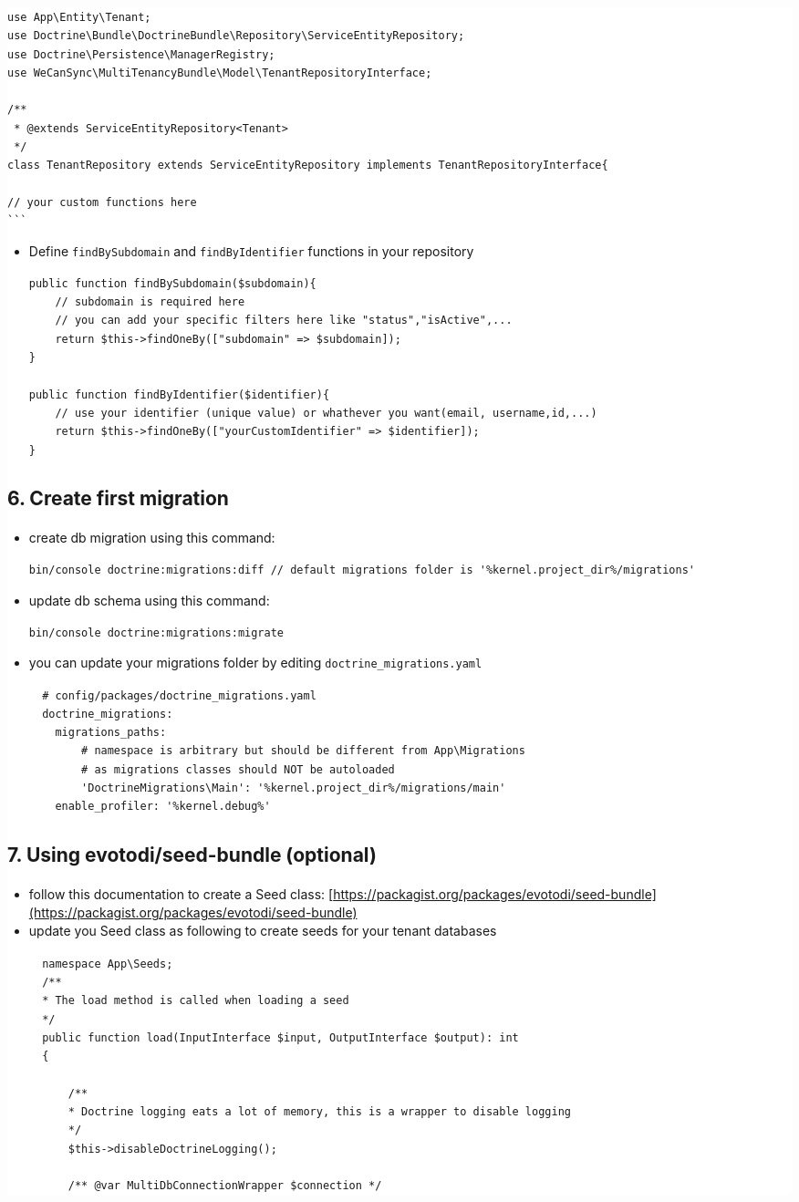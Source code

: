    use App\Entity\Tenant;
    use Doctrine\Bundle\DoctrineBundle\Repository\ServiceEntityRepository;
    use Doctrine\Persistence\ManagerRegistry;
    use WeCanSync\MultiTenancyBundle\Model\TenantRepositoryInterface;

    /**
     * @extends ServiceEntityRepository<Tenant>
     */
    class TenantRepository extends ServiceEntityRepository implements TenantRepositoryInterface{

    // your custom functions here
    ```
  - Define ``` findBySubdomain ``` and ``` findByIdentifier ``` functions in your repository
    ```
    public function findBySubdomain($subdomain){
        // subdomain is required here
        // you can add your specific filters here like "status","isActive",...
        return $this->findOneBy(["subdomain" => $subdomain]);
    }

    public function findByIdentifier($identifier){
        // use your identifier (unique value) or whathever you want(email, username,id,...)
        return $this->findOneBy(["yourCustomIdentifier" => $identifier]);
    }
    ```

## 6. Create first migration
- create db migration using this command:
  ```
  bin/console doctrine:migrations:diff // default migrations folder is '%kernel.project_dir%/migrations'
  ```
- update db schema using this command:
  ```
  bin/console doctrine:migrations:migrate
  ```
- you can update your migrations folder by editing ```doctrine_migrations.yaml```
  ```
    # config/packages/doctrine_migrations.yaml
    doctrine_migrations:
      migrations_paths:
          # namespace is arbitrary but should be different from App\Migrations
          # as migrations classes should NOT be autoloaded
          'DoctrineMigrations\Main': '%kernel.project_dir%/migrations/main'
      enable_profiler: '%kernel.debug%'
  ```
## 7. Using evotodi/seed-bundle (optional)
- follow this documentation to create a Seed class:
  [https://packagist.org/packages/evotodi/seed-bundle](https://packagist.org/packages/evotodi/seed-bundle)
- update you Seed class as following to create seeds for your tenant databases
  ```
    namespace App\Seeds;
    /**
    * The load method is called when loading a seed 
    */
    public function load(InputInterface $input, OutputInterface $output): int
    { 

        /**
        * Doctrine logging eats a lot of memory, this is a wrapper to disable logging
        */ 
        $this->disableDoctrineLogging();

        /** @var MultiDbConnectionWrapper $connection */
  ```